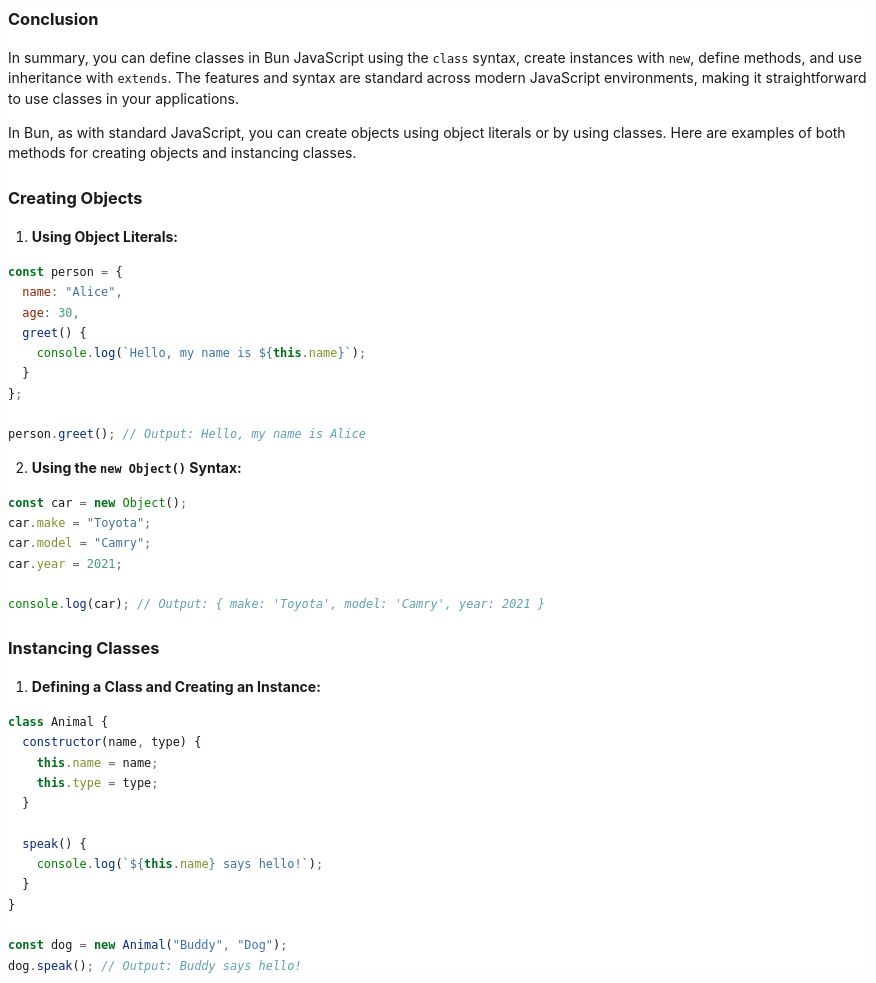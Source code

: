 ```javascript
```

### Conclusion

In summary, you can define classes in Bun JavaScript using the `class` syntax, create instances with `new`, define methods, and use inheritance with `extends`. The features and syntax are standard across modern JavaScript environments, making it straightforward to use classes in your applications.

In Bun, as with standard JavaScript, you can create objects using object literals or by using classes. Here are examples of both methods for creating objects and instancing classes.

### Creating Objects

1. **Using Object Literals:**

```javascript
const person = {
  name: "Alice",
  age: 30,
  greet() {
    console.log(`Hello, my name is ${this.name}`);
  }
};

person.greet(); // Output: Hello, my name is Alice
```

2. **Using the `new Object()` Syntax:**

```javascript
const car = new Object();
car.make = "Toyota";
car.model = "Camry";
car.year = 2021;

console.log(car); // Output: { make: 'Toyota', model: 'Camry', year: 2021 }
```

### Instancing Classes

1. **Defining a Class and Creating an Instance:**

```javascript
class Animal {
  constructor(name, type) {
    this.name = name;
    this.type = type;
  }

  speak() {
    console.log(`${this.name} says hello!`);
  }
}

const dog = new Animal("Buddy", "Dog");
dog.speak(); // Output: Buddy says hello!
```
